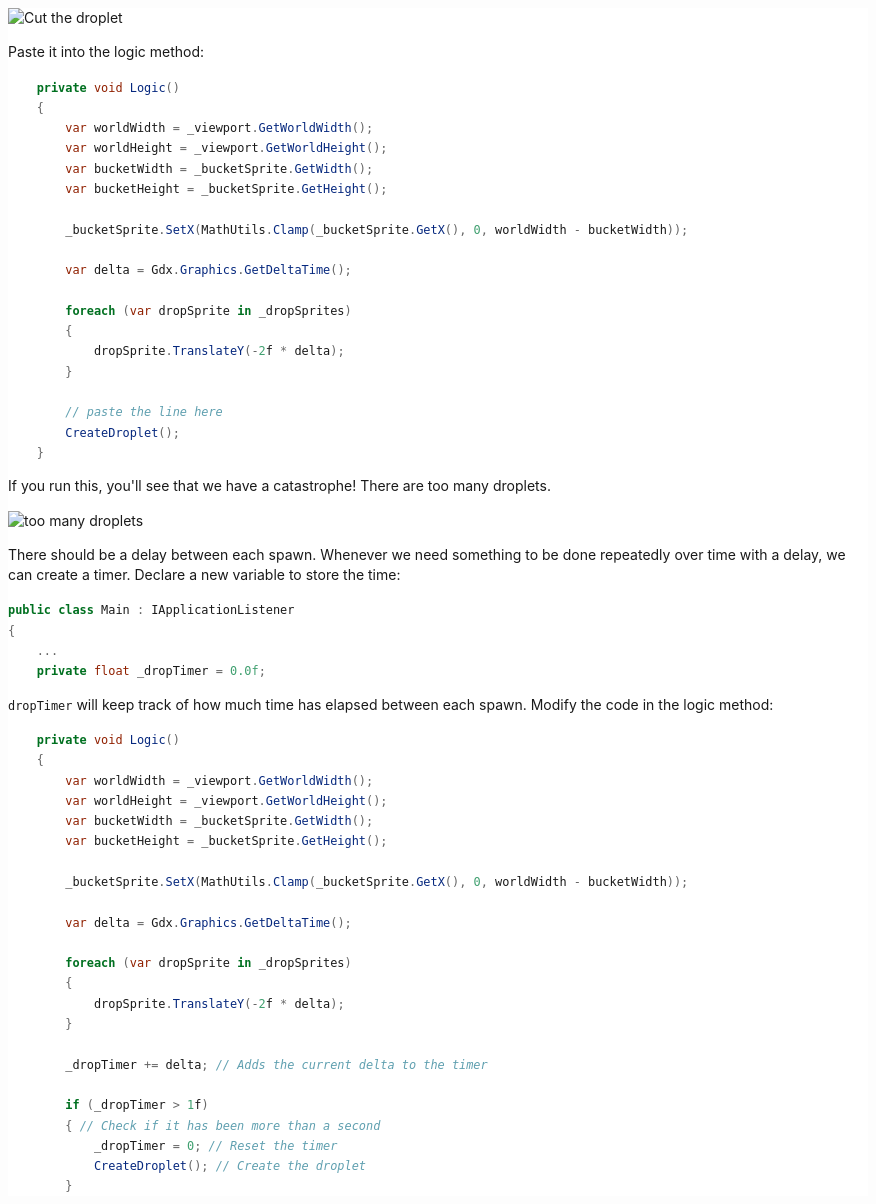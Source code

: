 ![Cut the droplet](/assets/images/dev/a-simple-game/13.png)

Paste it into the logic method:

```csharp
    private void Logic()
    {
        var worldWidth = _viewport.GetWorldWidth();
        var worldHeight = _viewport.GetWorldHeight();
        var bucketWidth = _bucketSprite.GetWidth();
        var bucketHeight = _bucketSprite.GetHeight();

        _bucketSprite.SetX(MathUtils.Clamp(_bucketSprite.GetX(), 0, worldWidth - bucketWidth));

        var delta = Gdx.Graphics.GetDeltaTime();

        foreach (var dropSprite in _dropSprites)
        {
            dropSprite.TranslateY(-2f * delta);
        }

        // paste the line here
        CreateDroplet();
    }
```

If you run this, you'll see that we have a catastrophe! There are too many droplets.

![too many droplets](/assets/images/dev/a-simple-game/14.png)

There should be a delay between each spawn. Whenever we need something to be done repeatedly over time with a delay, we can create a timer. Declare a new variable to store the time:

```csharp
public class Main : IApplicationListener
{
    ...
    private float _dropTimer = 0.0f;
```

`dropTimer` will keep track of how much time has elapsed between each spawn. Modify the code in the logic method:

```csharp
    private void Logic()
    {
        var worldWidth = _viewport.GetWorldWidth();
        var worldHeight = _viewport.GetWorldHeight();
        var bucketWidth = _bucketSprite.GetWidth();
        var bucketHeight = _bucketSprite.GetHeight();

        _bucketSprite.SetX(MathUtils.Clamp(_bucketSprite.GetX(), 0, worldWidth - bucketWidth));

        var delta = Gdx.Graphics.GetDeltaTime();

        foreach (var dropSprite in _dropSprites)
        {
            dropSprite.TranslateY(-2f * delta);
        }

        _dropTimer += delta; // Adds the current delta to the timer
        
        if (_dropTimer > 1f)
        { // Check if it has been more than a second
            _dropTimer = 0; // Reset the timer
            CreateDroplet(); // Create the droplet
        }
```